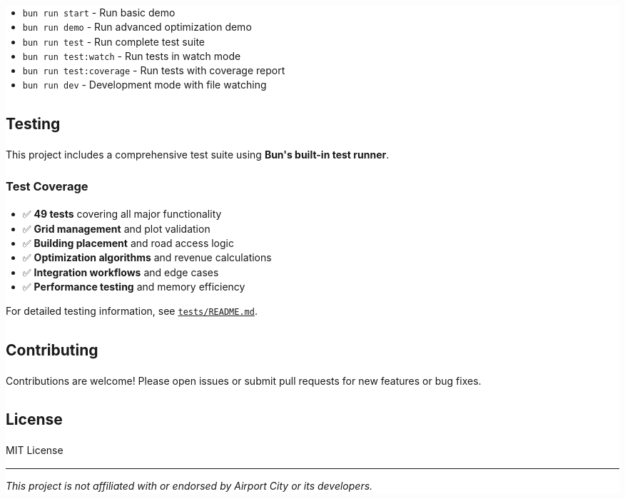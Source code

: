 - `bun run start` - Run basic demo
- `bun run demo` - Run advanced optimization demo
- `bun run test` - Run complete test suite
- `bun run test:watch` - Run tests in watch mode
- `bun run test:coverage` - Run tests with coverage report
- `bun run dev` - Development mode with file watching

## Testing

This project includes a comprehensive test suite using **Bun's built-in test runner**.

### Test Coverage

- ✅ **49 tests** covering all major functionality
- ✅ **Grid management** and plot validation
- ✅ **Building placement** and road access logic
- ✅ **Optimization algorithms** and revenue calculations
- ✅ **Integration workflows** and edge cases
- ✅ **Performance testing** and memory efficiency

For detailed testing information, see [`tests/README.md`](tests/README.md).

## Contributing

Contributions are welcome! Please open issues or submit pull requests for new features or bug fixes.

## License

MIT License

---

_This project is not affiliated with or endorsed by Airport City or its developers._
